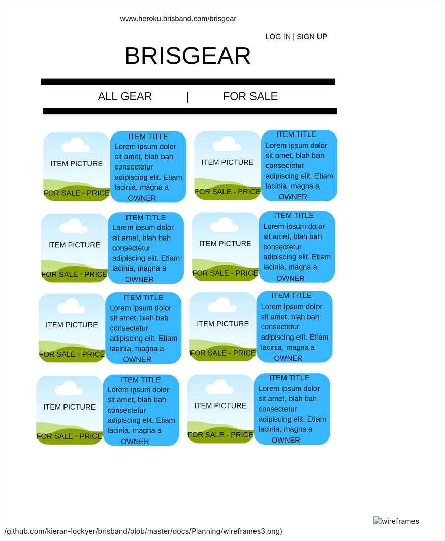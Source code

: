 ![wireframes](https://github.com/kieran-lockyer/brisband/blob/master/docs/Planning/Wireframes2.png)
![wireframes](https:/)/github.com/kieran-lockyer/brisband/blob/master/docs/Planning/wireframes3.png)